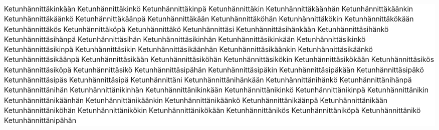 Ketunhännittäkinkään
Ketunhännittäkinkö
Ketunhännittäkinpä
Ketunhännittäkin
Ketunhännittäkäänhän
Ketunhännittäkäänkin
Ketunhännittäkäänkö
Ketunhännittäkäänpä
Ketunhännittäkään
Ketunhännittäköhän
Ketunhännittäkökin
Ketunhännittäkökään
Ketunhännittäkös
Ketunhännittäköpä
Ketunhännittäkö
Ketunhännittäsi
Ketunhännittäsihänkään
Ketunhännittäsihänkö
Ketunhännittäsihänpä
Ketunhännittäsihän
Ketunhännittäsikinhän
Ketunhännittäsikinkään
Ketunhännittäsikinkö
Ketunhännittäsikinpä
Ketunhännittäsikin
Ketunhännittäsikäänhän
Ketunhännittäsikäänkin
Ketunhännittäsikäänkö
Ketunhännittäsikäänpä
Ketunhännittäsikään
Ketunhännittäsiköhän
Ketunhännittäsikökin
Ketunhännittäsikökään
Ketunhännittäsikös
Ketunhännittäsiköpä
Ketunhännittäsikö
Ketunhännittäsipähän
Ketunhännittäsipäkin
Ketunhännittäsipäkään
Ketunhännittäsipäkö
Ketunhännittäsipäs
Ketunhännittäsipä
Ketunhännittäni
Ketunhännittänihänkään
Ketunhännittänihänkö
Ketunhännittänihänpä
Ketunhännittänihän
Ketunhännittänikinhän
Ketunhännittänikinkään
Ketunhännittänikinkö
Ketunhännittänikinpä
Ketunhännittänikin
Ketunhännittänikäänhän
Ketunhännittänikäänkin
Ketunhännittänikäänkö
Ketunhännittänikäänpä
Ketunhännittänikään
Ketunhännittäniköhän
Ketunhännittänikökin
Ketunhännittänikökään
Ketunhännittänikös
Ketunhännittäniköpä
Ketunhännittänikö
Ketunhännittänipähän